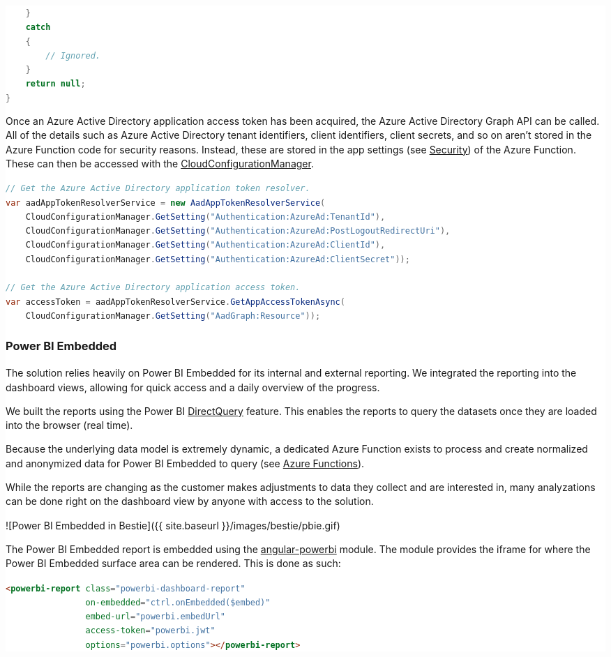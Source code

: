 ```cs
    }
    catch
    {
        // Ignored.
    }
    return null;
}
```

Once an Azure Active Directory application access token has been acquired, the Azure Active Directory Graph API can be called. All of the details such as Azure Active Directory tenant identifiers, client identifiers, client secrets, and so on aren’t stored in the Azure Function code for security reasons. Instead, these are stored in the app settings (see [Security](#security)) of the Azure Function. These can then be accessed with the [CloudConfigurationManager](https://www.nuget.org/packages/Microsoft.WindowsAzure.ConfigurationManager/). 

```cs
// Get the Azure Active Directory application token resolver.
var aadAppTokenResolverService = new AadAppTokenResolverService(
    CloudConfigurationManager.GetSetting("Authentication:AzureAd:TenantId"),
    CloudConfigurationManager.GetSetting("Authentication:AzureAd:PostLogoutRedirectUri"),
    CloudConfigurationManager.GetSetting("Authentication:AzureAd:ClientId"),
    CloudConfigurationManager.GetSetting("Authentication:AzureAd:ClientSecret"));

// Get the Azure Active Directory application access token.
var accessToken = aadAppTokenResolverService.GetAppAccessTokenAsync(
    CloudConfigurationManager.GetSetting("AadGraph:Resource"));
```

### Power BI Embedded ###

The solution relies heavily on Power BI Embedded for its internal and external reporting. We integrated the reporting into the dashboard views, allowing for quick access and a daily overview of the progress. 

We built the reports using the Power BI [DirectQuery](https://powerbi.microsoft.com/en-us/documentation/powerbi-desktop-use-directquery/) feature. This enables the reports to query the datasets once they are loaded into the browser (real time). 

Because the underlying data model is extremely dynamic, a dedicated Azure Function exists to process and create normalized and anonymized data for Power BI Embedded to query (see [Azure Functions](#azure-functions)).

While the reports are changing as the customer makes adjustments to data they collect and are interested in, many analyzations can be done right on the dashboard view by anyone with access to the solution. 

![Power BI Embedded in Bestie]({{ site.baseurl }}/images/bestie/pbie.gif)


The Power BI Embedded report is embedded using the [angular-powerbi](https://github.com/Microsoft/PowerBI-Angular) module. The module provides the iframe for where the Power BI Embedded surface area can be rendered. This is done as such:

```html
<powerbi-report class="powerbi-dashboard-report"
                on-embedded="ctrl.onEmbedded($embed)"
                embed-url="powerbi.embedUrl" 
                access-token="powerbi.jwt"
                options="powerbi.options"></powerbi-report>
```
